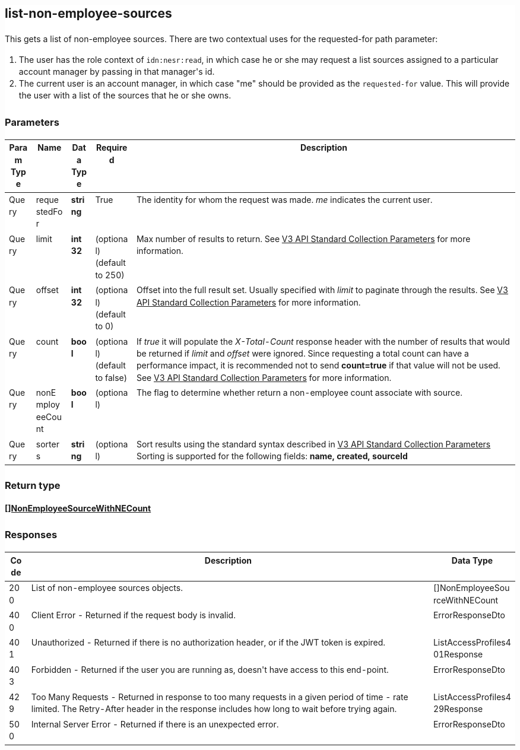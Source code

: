 ## list-non-employee-sources


This gets a list of non-employee sources. There are two contextual uses for the requested-for path parameter: 
  1. The user has the role context of `idn:nesr:read`, in which case he or
she may request a list sources assigned to a particular account manager by passing in that manager's id.
  2. The current user is an account manager, in which case "me" should be
provided as the `requested-for` value. This will provide the user with a list of the sources that he or she owns.

### Parameters 
Param Type | Name | Data Type | Required  | Description
------------- | ------------- | ------------- | ------------- | ------------- 
  Query | requestedFor | **string** | True  | The identity for whom the request was made. *me* indicates the current user.
  Query | limit | **int32** |   (optional) (default to 250) | Max number of results to return. See [V3 API Standard Collection Parameters](https://developer.sailpoint.com/idn/api/standard-collection-parameters) for more information.
  Query | offset | **int32** |   (optional) (default to 0) | Offset into the full result set. Usually specified with *limit* to paginate through the results. See [V3 API Standard Collection Parameters](https://developer.sailpoint.com/idn/api/standard-collection-parameters) for more information.
  Query | count | **bool** |   (optional) (default to false) | If *true* it will populate the *X-Total-Count* response header with the number of results that would be returned if *limit* and *offset* were ignored.  Since requesting a total count can have a performance impact, it is recommended not to send **count=true** if that value will not be used.  See [V3 API Standard Collection Parameters](https://developer.sailpoint.com/idn/api/standard-collection-parameters) for more information.
  Query | nonEmployeeCount | **bool** |   (optional) | The flag to determine whether return a non-employee count associate with source.
  Query | sorters | **string** |   (optional) | Sort results using the standard syntax described in [V3 API Standard Collection Parameters](https://developer.sailpoint.com/idn/api/standard-collection-parameters#sorting-results)  Sorting is supported for the following fields: **name, created, sourceId**


### Return type

[**[]NonEmployeeSourceWithNECount**](NonEmployeeSourceWithNECount.md)

### Responses
Code | Description  | Data Type
------------- | ------------- | -------------
200 | List of non-employee sources objects. | []NonEmployeeSourceWithNECount
400 | Client Error - Returned if the request body is invalid. | ErrorResponseDto
401 | Unauthorized - Returned if there is no authorization header, or if the JWT token is expired. | ListAccessProfiles401Response
403 | Forbidden - Returned if the user you are running as, doesn&#39;t have access to this end-point. | ErrorResponseDto
429 | Too Many Requests - Returned in response to too many requests in a given period of time - rate limited. The Retry-After header in the response includes how long to wait before trying again. | ListAccessProfiles429Response
500 | Internal Server Error - Returned if there is an unexpected error. | ErrorResponseDto
